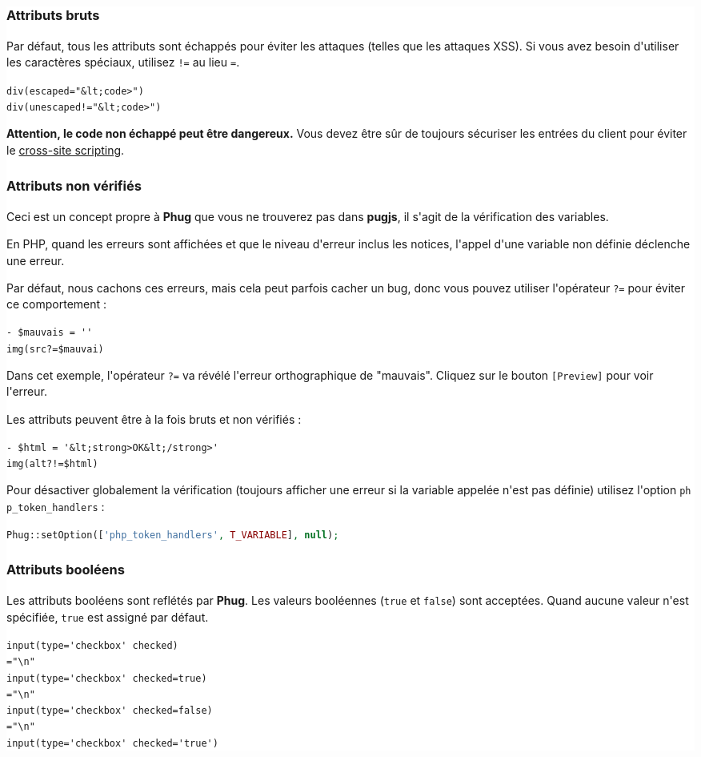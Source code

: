 ### Attributs bruts

Par défaut, tous les attributs sont échappés pour éviter les attaques
(telles que les attaques XSS). Si vous avez besoin d'utiliser les
caractères spéciaux, utilisez `!=` au lieu `=`.
```phug
div(escaped="&lt;code>")
div(unescaped!="&lt;code>")
```

**Attention, le code non échappé peut être dangereux.** Vous devez être
sûr de toujours sécuriser les entrées du client pour éviter le
[cross-site scripting](https://fr.wikipedia.org/wiki/Cross-site_scripting).

### Attributs non vérifiés

Ceci est un concept propre à **Phug** que vous ne trouverez pas dans
**pugjs**, il s'agit de la vérification des variables.

En PHP, quand les erreurs sont affichées et que le niveau d'erreur
inclus les notices, l'appel d'une variable non définie déclenche une
erreur.

Par défaut, nous cachons ces erreurs, mais cela peut parfois cacher
un bug, donc vous pouvez utiliser l'opérateur `?=` pour éviter
ce comportement :

```phug
- $mauvais = ''
img(src?=$mauvai)
```
Dans cet exemple, l'opérateur `?=` va révélé l'erreur orthographique
de "mauvais". Cliquez sur le bouton `[Preview]` pour voir l'erreur.

Les attributs peuvent être à la fois bruts et non vérifiés :

```phug
- $html = '&lt;strong>OK&lt;/strong>'
img(alt?!=$html)
```

Pour désactiver globalement la vérification (toujours afficher
une erreur si la variable appelée n'est pas définie) utilisez
l'option `php_token_handlers` :

```php
Phug::setOption(['php_token_handlers', T_VARIABLE], null);
```

### Attributs booléens

Les attributs booléens sont reflétés par **Phug**. Les valeurs booléennes
(`true` et `false`) sont acceptées. Quand aucune valeur n'est spécifiée,
`true` est assigné par défaut.
```phug
input(type='checkbox' checked)
="\n"
input(type='checkbox' checked=true)
="\n"
input(type='checkbox' checked=false)
="\n"
input(type='checkbox' checked='true')
```
